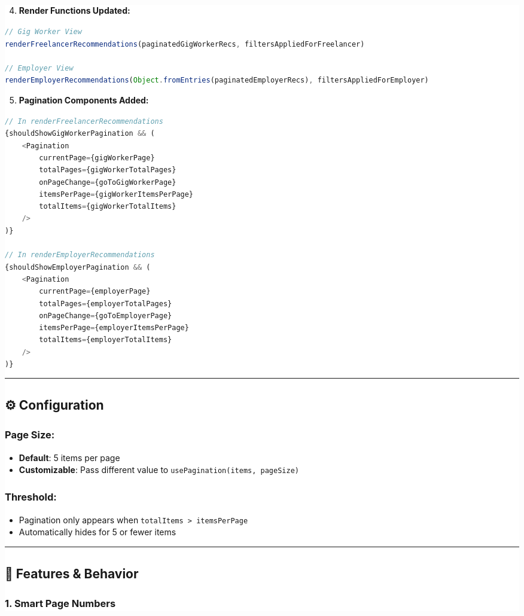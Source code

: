 4. **Render Functions Updated:**
```javascript
// Gig Worker View
renderFreelancerRecommendations(paginatedGigWorkerRecs, filtersAppliedForFreelancer)

// Employer View
renderEmployerRecommendations(Object.fromEntries(paginatedEmployerRecs), filtersAppliedForEmployer)
```

5. **Pagination Components Added:**
```javascript
// In renderFreelancerRecommendations
{shouldShowGigWorkerPagination && (
    <Pagination
        currentPage={gigWorkerPage}
        totalPages={gigWorkerTotalPages}
        onPageChange={goToGigWorkerPage}
        itemsPerPage={gigWorkerItemsPerPage}
        totalItems={gigWorkerTotalItems}
    />
)}

// In renderEmployerRecommendations
{shouldShowEmployerPagination && (
    <Pagination
        currentPage={employerPage}
        totalPages={employerTotalPages}
        onPageChange={goToEmployerPage}
        itemsPerPage={employerItemsPerPage}
        totalItems={employerTotalItems}
    />
)}
```

---

## ⚙️ Configuration

### **Page Size:**
- **Default**: 5 items per page
- **Customizable**: Pass different value to `usePagination(items, pageSize)`

### **Threshold:**
- Pagination only appears when `totalItems > itemsPerPage`
- Automatically hides for 5 or fewer items

---

## 🎯 Features & Behavior

### **1. Smart Page Numbers**
